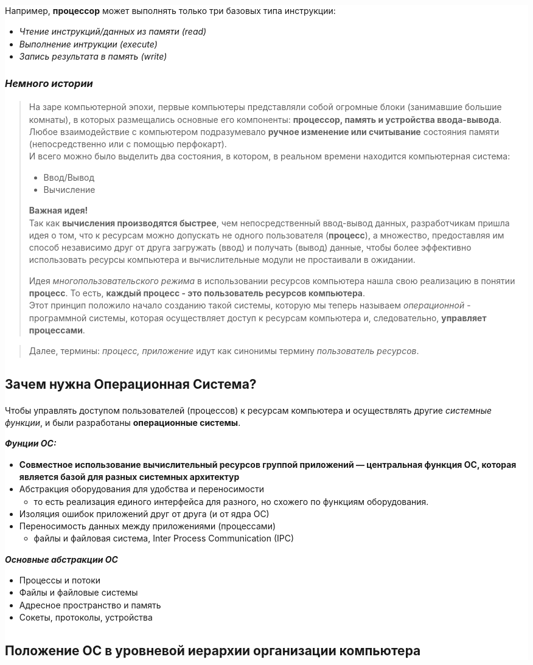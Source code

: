 Например, **процессор** может выполнять только три базовых типа инструкции: 

- *Чтение инструкций/данных из памяти (read)*
- *Выполнение интрукции (execute)*
- *Запись результата в память (write)*

### *Немного истории*
> На заре компьютерной эпохи, первые компьютеры представляли собой огромные блоки (занимавшие большие комнаты), в которых размещались основные его компоненты: **процессор, память и устройства ввода-вывода**. <br>
> Любое взаимодействие с компьютером подразумевало **ручное изменение или считывание** состояния памяти (непосредственно или с помощью перфокарт). <br>
> И всего можно было выделить два состояния, в котором, в реальном времени находится компьютерная система:
> - Ввод/Вывод
> - Вычисление
>
>
> **Важная идея!**<br>
> Так как **вычисления производятся быстрее**, чем непосредственный ввод-вывод данных, разработчикам пришла идея о том, что к ресурсам можно допускать не одного пользователя (**процесс**), а множество, предоставляя им способ независимо друг от друга загружать (ввод) и получать (вывод) данные, чтобы более эффективно использовать ресурсы компьютера и вычислительные модули не простаивали в ожидании.
>
> Идея *многопользовательского режима* в использовании ресурсов компьютера нашла свою реализацию в понятии **процесс**. То есть, **каждый процесс - это пользователь ресурсов компьютера**.<br>
> Этот принцип положило начало созданию такой системы, которую мы теперь называем *операционной* - программной системы, которая осуществляет доступ к ресурсам компьютера и, следовательно, **управляет процессами**.

> Далее, термины: *процесс, приложение* идут как синонимы термину *пользователь ресурсов*.

## Зачем нужна Операционная Система?<br>

Чтобы управлять доступом пользователей (процессов) к ресурсам компьютера и осуществлять другие *системные функции*, и были разработаны **операционные системы**.

***Фунции ОС:***
- **Совместное использование вычислительный ресурсов группой приложений — центральная функция ОС, которая является базой для разных системных архитектур**
- Абстракция оборудования для удобства и переносимости
    - то есть реализация единого интерфейса для разного, но схожего по функциям оборудования.
- Изоляция ошибок приложений друг от друга (и от ядра ОС)
- Переносимость данных между приложениями (процессами)
    - файлы и файловая система, Inter Process Communication (IPC)

***Основные абстракции ОС***
- Процессы и потоки
- Файлы и файловые системы
- Адресное пространство и память
- Сокеты, протоколы, устройства

## Положение ОС в уровневой иерархии организации компьютера
